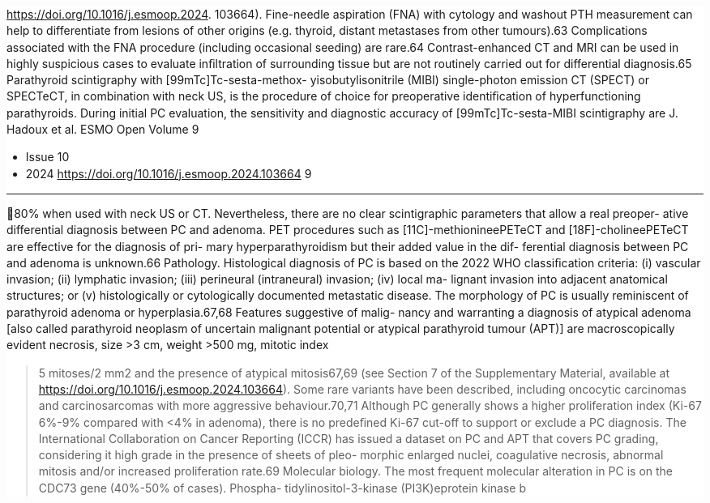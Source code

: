 https://doi.org/10.1016/j.esmoop.2024.
103664). Fine-needle aspiration (FNA) with cytology and
washout PTH measurement can help to differentiate from
lesions of other origins (e.g. thyroid, distant metastases
from other tumours).63 Complications associated with the
FNA procedure (including occasional seeding) are rare.64
Contrast-enhanced CT and MRI can be used in highly
suspicious cases to evaluate inﬁltration of surrounding tissue
but are not routinely carried out for differential diagnosis.65
Parathyroid
scintigraphy
with
[99mTc]Tc-sesta-methox-
yisobutylisonitrile (MIBI) single-photon emission CT (SPECT)
or SPECTeCT, in combination with neck US, is the procedure
of choice for preoperative identiﬁcation of hyperfunctioning
parathyroids. During initial PC evaluation, the sensitivity and
diagnostic accuracy of [99mTc]Tc-sesta-MIBI scintigraphy are
J. Hadoux et al.
ESMO Open
Volume 9
- Issue 10
- 2024
https://doi.org/10.1016/j.esmoop.2024.103664
9

---
80% when used with neck US or CT. Nevertheless, there are
no clear scintigraphic parameters that allow a real preoper-
ative differential diagnosis between PC and adenoma.
PET procedures such as [11C]-methionineePETeCT and
[18F]-cholineePETeCT are effective for the diagnosis of pri-
mary hyperparathyroidism but their added value in the dif-
ferential diagnosis between PC and adenoma is unknown.66
Pathology. Histological diagnosis of PC is based on the 2022
WHO classiﬁcation criteria: (i) vascular invasion; (ii) lymphatic
invasion; (iii) perineural (intraneural) invasion; (iv) local ma-
lignant invasion into adjacent anatomical structures; or (v)
histologically or cytologically documented metastatic disease.
The morphology of PC is usually reminiscent of parathyroid
adenoma or hyperplasia.67,68 Features suggestive of malig-
nancy and warranting a diagnosis of atypical adenoma [also
called parathyroid neoplasm of uncertain malignant potential
or atypical parathyroid tumour (APT)] are macroscopically
evident necrosis, size >3 cm, weight >500 mg, mitotic index
>5 mitoses/2 mm2 and the presence of atypical mitosis67,69
(see Section 7 of the Supplementary Material, available at
https://doi.org/10.1016/j.esmoop.2024.103664). Some rare
variants have been described, including oncocytic carcinomas
and carcinosarcomas with more aggressive behaviour.70,71
Although PC generally shows a higher proliferation index
(Ki-67 6%-9% compared with <4% in adenoma), there is no
predeﬁned Ki-67 cut-off to support or exclude a PC diagnosis.
The International Collaboration on Cancer Reporting (ICCR)
has issued a dataset on PC and APT that covers PC grading,
considering it high grade in the presence of sheets of pleo-
morphic enlarged nuclei, coagulative necrosis, abnormal
mitosis and/or increased proliferation rate.69
Molecular biology. The most frequent molecular alteration
in PC is on the CDC73 gene (40%-50% of cases). Phospha-
tidylinositol-3-kinase
(PI3K)eprotein
kinase
b